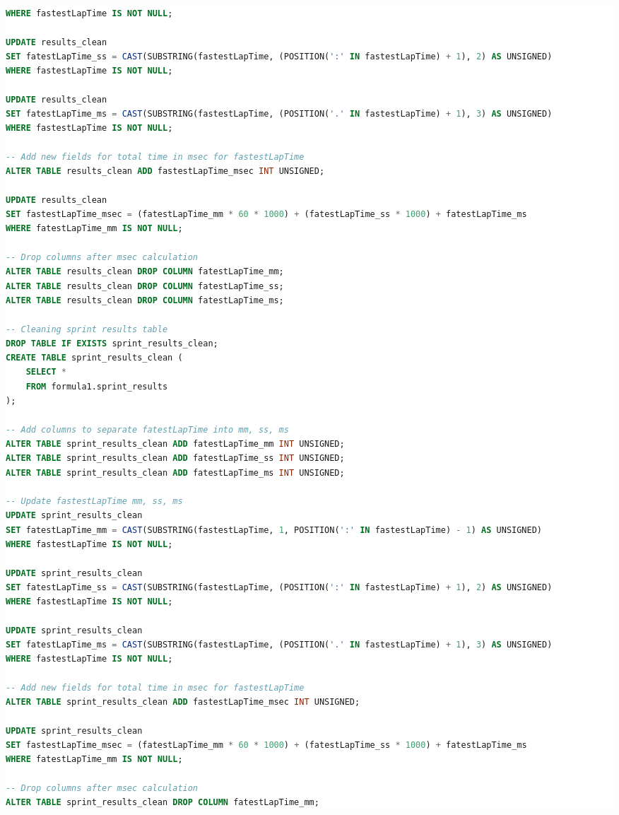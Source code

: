 ``` sql
WHERE fastestLapTime IS NOT NULL; 

UPDATE results_clean
SET fatestLapTime_ss = CAST(SUBSTRING(fastestLapTime, (POSITION(':' IN fastestLapTime) + 1), 2) AS UNSIGNED)
WHERE fastestLapTime IS NOT NULL; 

UPDATE results_clean
SET fatestLapTime_ms = CAST(SUBSTRING(fastestLapTime, (POSITION('.' IN fastestLapTime) + 1), 3) AS UNSIGNED)
WHERE fastestLapTime IS NOT NULL; 

-- Add new fields for total time in msec for fastestLapTime
ALTER TABLE results_clean ADD fastestLapTime_msec INT UNSIGNED; 

UPDATE results_clean
SET fastestLapTime_msec = (fatestLapTime_mm * 60 * 1000) + (fatestLapTime_ss * 1000) + fatestLapTime_ms
WHERE fatestLapTime_mm IS NOT NULL;

-- Drop columns after msec calculation
ALTER TABLE results_clean DROP COLUMN fatestLapTime_mm;
ALTER TABLE results_clean DROP COLUMN fatestLapTime_ss;
ALTER TABLE results_clean DROP COLUMN fatestLapTime_ms;

-- Cleaning sprint results table
DROP TABLE IF EXISTS sprint_results_clean;
CREATE TABLE sprint_results_clean (
	SELECT *
	FROM formula1.sprint_results
);

-- Add columns to separate fatestLapTime into mm, ss, ms
ALTER TABLE sprint_results_clean ADD fatestLapTime_mm INT UNSIGNED;
ALTER TABLE sprint_results_clean ADD fatestLapTime_ss INT UNSIGNED;
ALTER TABLE sprint_results_clean ADD fatestLapTime_ms INT UNSIGNED;

-- Update fastestLapTime mm, ss, ms
UPDATE sprint_results_clean
SET fatestLapTime_mm = CAST(SUBSTRING(fastestLapTime, 1, POSITION(':' IN fastestLapTime) - 1) AS UNSIGNED)
WHERE fastestLapTime IS NOT NULL; 

UPDATE sprint_results_clean
SET fatestLapTime_ss = CAST(SUBSTRING(fastestLapTime, (POSITION(':' IN fastestLapTime) + 1), 2) AS UNSIGNED)
WHERE fastestLapTime IS NOT NULL; 

UPDATE sprint_results_clean
SET fatestLapTime_ms = CAST(SUBSTRING(fastestLapTime, (POSITION('.' IN fastestLapTime) + 1), 3) AS UNSIGNED)
WHERE fastestLapTime IS NOT NULL; 

-- Add new fields for total time in msec for fastestLapTime
ALTER TABLE sprint_results_clean ADD fastestLapTime_msec INT UNSIGNED; 

UPDATE sprint_results_clean
SET fastestLapTime_msec = (fatestLapTime_mm * 60 * 1000) + (fatestLapTime_ss * 1000) + fatestLapTime_ms
WHERE fatestLapTime_mm IS NOT NULL;

-- Drop columns after msec calculation
ALTER TABLE sprint_results_clean DROP COLUMN fatestLapTime_mm;
```